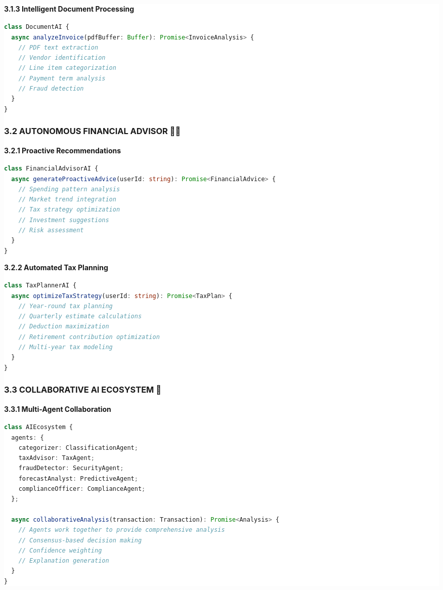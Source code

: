 **3.1.3 Intelligent Document Processing**
```typescript
class DocumentAI {
  async analyzeInvoice(pdfBuffer: Buffer): Promise<InvoiceAnalysis> {
    // PDF text extraction
    // Vendor identification
    // Line item categorization
    // Payment term analysis
    // Fraud detection
  }
}
```

### **3.2 AUTONOMOUS FINANCIAL ADVISOR** 🧙‍♂️

**3.2.1 Proactive Recommendations**
```typescript
class FinancialAdvisorAI {
  async generateProactiveAdvice(userId: string): Promise<FinancialAdvice> {
    // Spending pattern analysis
    // Market trend integration
    // Tax strategy optimization
    // Investment suggestions
    // Risk assessment
  }
}
```

**3.2.2 Automated Tax Planning**
```typescript
class TaxPlannerAI {
  async optimizeTaxStrategy(userId: string): Promise<TaxPlan> {
    // Year-round tax planning
    // Quarterly estimate calculations
    // Deduction maximization
    // Retirement contribution optimization
    // Multi-year tax modeling
  }
}
```

### **3.3 COLLABORATIVE AI ECOSYSTEM** 🤝

**3.3.1 Multi-Agent Collaboration**
```typescript
class AIEcosystem {
  agents: {
    categorizer: ClassificationAgent;
    taxAdvisor: TaxAgent;
    fraudDetector: SecurityAgent;
    forecastAnalyst: PredictiveAgent;
    complianceOfficer: ComplianceAgent;
  };
  
  async collaborativeAnalysis(transaction: Transaction): Promise<Analysis> {
    // Agents work together to provide comprehensive analysis
    // Consensus-based decision making
    // Confidence weighting
    // Explanation generation
  }
}
```
